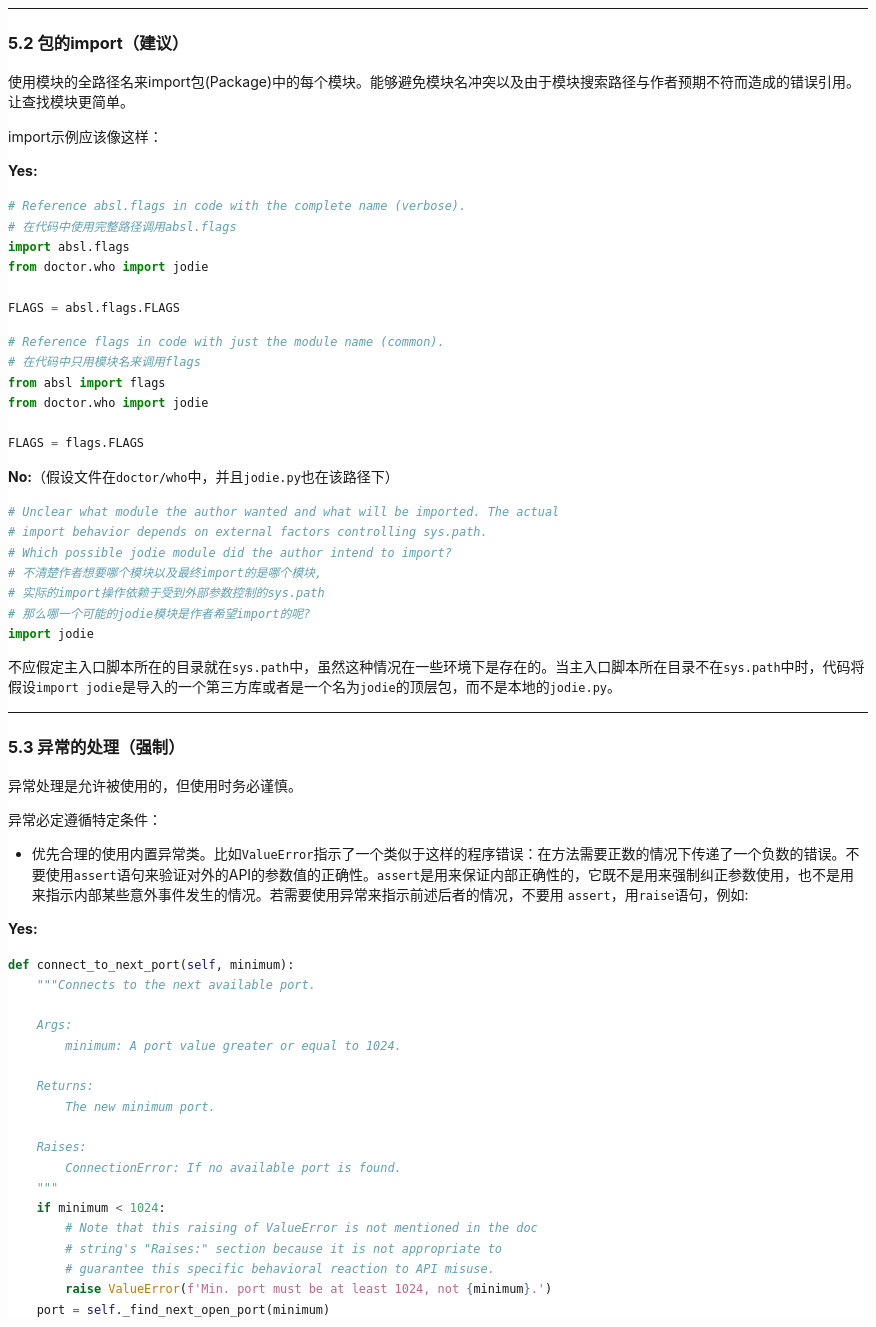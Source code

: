 --------------------
### 5.2 包的import（建议）
使用模块的全路径名来import包(Package)中的每个模块。能够避免模块名冲突以及由于模块搜索路径与作者预期不符而造成的错误引用。让查找模块更简单。

import示例应该像这样：

**Yes:**
```Python
# Reference absl.flags in code with the complete name (verbose).
# 在代码中使用完整路径调用absl.flags
import absl.flags
from doctor.who import jodie

FLAGS = absl.flags.FLAGS
```
``` Python
# Reference flags in code with just the module name (common).
# 在代码中只用模块名来调用flags
from absl import flags
from doctor.who import jodie

FLAGS = flags.FLAGS
```

**No:**（假设文件在`doctor/who`中，并且`jodie.py`也在该路径下）
```Python
# Unclear what module the author wanted and what will be imported. The actual
# import behavior depends on external factors controlling sys.path.
# Which possible jodie module did the author intend to import?
# 不清楚作者想要哪个模块以及最终import的是哪个模块,
# 实际的import操作依赖于受到外部参数控制的sys.path
# 那么哪一个可能的jodie模块是作者希望import的呢?
import jodie
```
不应假定主入口脚本所在的目录就在`sys.path`中，虽然这种情况在一些环境下是存在的。当主入口脚本所在目录不在`sys.path`中时，代码将假设`import jodie`是导入的一个第三方库或者是一个名为`jodie`的顶层包，而不是本地的`jodie.py`。

--------------------
### 5.3 异常的处理（强制）
异常处理是允许被使用的，但使用时务必谨慎。

异常必定遵循特定条件：
* 优先合理的使用内置异常类。比如`ValueError`指示了一个类似于这样的程序错误：在方法需要正数的情况下传递了一个负数的错误。不要使用`assert`语句来验证对外的API的参数值的正确性。`assert`是用来保证内部正确性的，它既不是用来强制纠正参数使用，也不是用来指示内部某些意外事件发生的情况。若需要使用异常来指示前述后者的情况，不要用 `assert`，用`raise`语句，例如:

**Yes:**
``` Python
def connect_to_next_port(self, minimum):
    """Connects to the next available port.

    Args:
        minimum: A port value greater or equal to 1024.

    Returns:
        The new minimum port.

    Raises:
        ConnectionError: If no available port is found.
    """
    if minimum < 1024:
        # Note that this raising of ValueError is not mentioned in the doc
        # string's "Raises:" section because it is not appropriate to
        # guarantee this specific behavioral reaction to API misuse.
        raise ValueError(f'Min. port must be at least 1024, not {minimum}.')
    port = self._find_next_open_port(minimum)
```